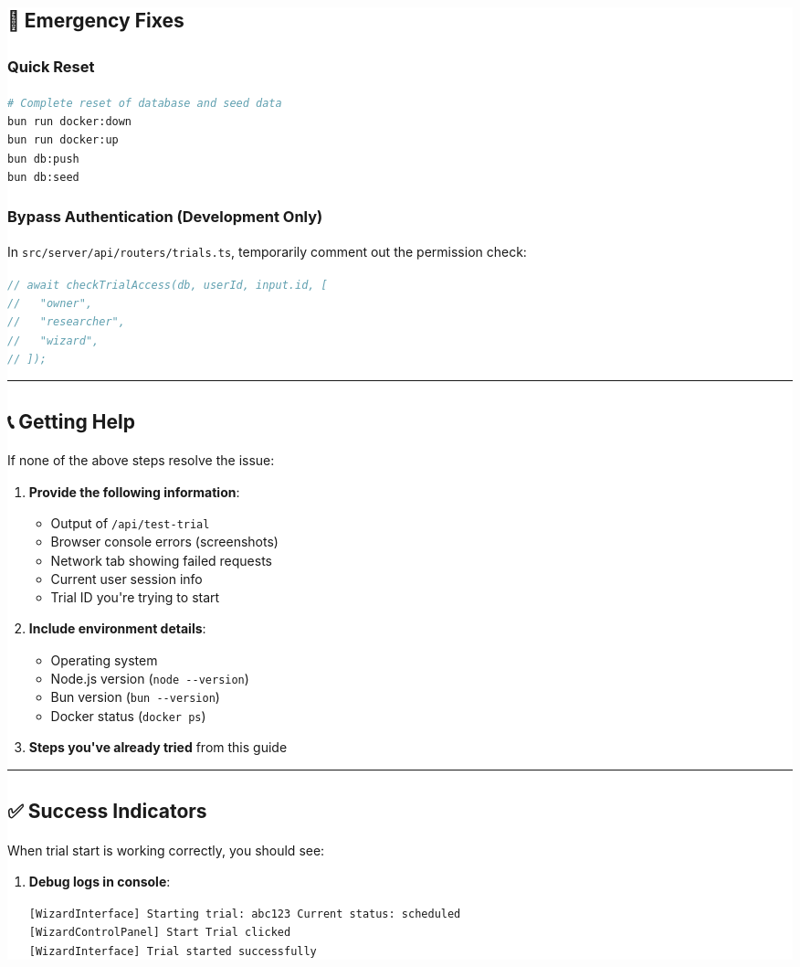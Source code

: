 ## 🚨 **Emergency Fixes**

### Quick Reset
```bash
# Complete reset of database and seed data
bun run docker:down
bun run docker:up
bun db:push
bun db:seed
```

### Bypass Authentication (Development Only)
In `src/server/api/routers/trials.ts`, temporarily comment out the permission check:
```typescript
// await checkTrialAccess(db, userId, input.id, [
//   "owner",
//   "researcher", 
//   "wizard",
// ]);
```

---

## 📞 **Getting Help**

If none of the above steps resolve the issue:

1. **Provide the following information**:
   - Output of `/api/test-trial` 
   - Browser console errors (screenshots)
   - Network tab showing failed requests
   - Current user session info
   - Trial ID you're trying to start

2. **Include environment details**:
   - Operating system
   - Node.js version (`node --version`)
   - Bun version (`bun --version`)
   - Docker status (`docker ps`)

3. **Steps you've already tried** from this guide

---

## ✅ **Success Indicators**

When trial start is working correctly, you should see:

1. **Debug logs in console**:
   ```
   [WizardInterface] Starting trial: abc123 Current status: scheduled
   [WizardControlPanel] Start Trial clicked
   [WizardInterface] Trial started successfully
   ```
